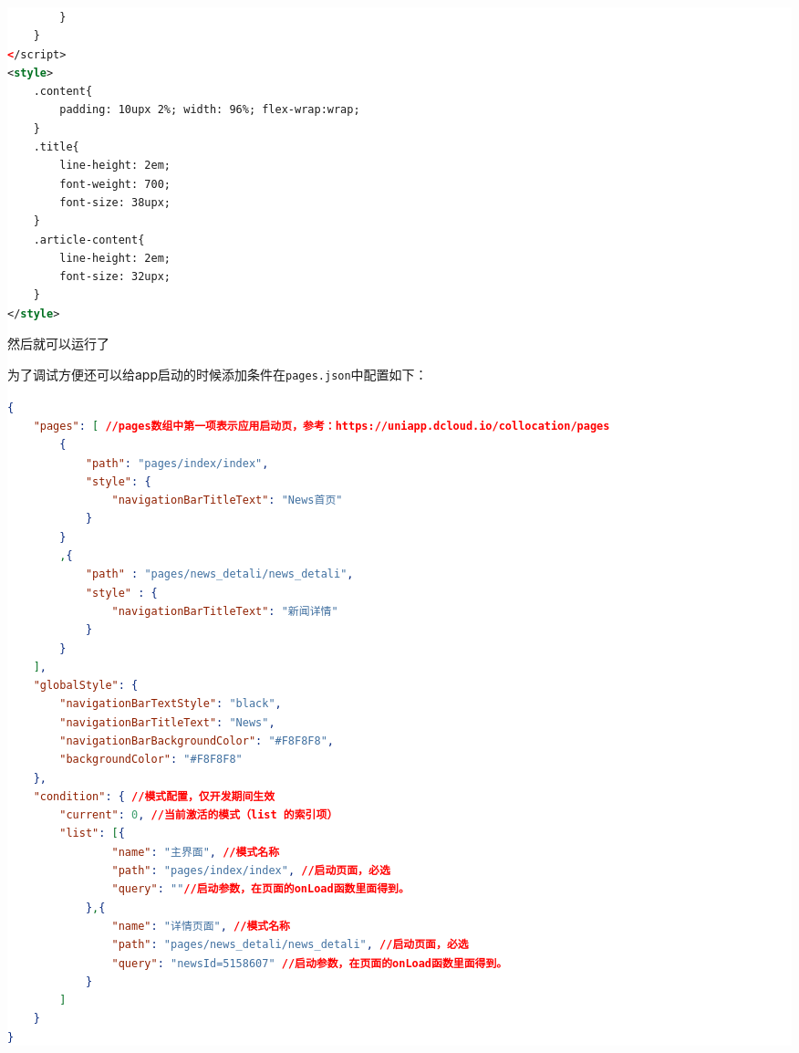 ```xml
		}
	}
</script>
<style>
	.content{
		padding: 10upx 2%; width: 96%; flex-wrap:wrap;
	}
	.title{
		line-height: 2em;
		font-weight: 700;
		font-size: 38upx;
	}
	.article-content{
		line-height: 2em;
		font-size: 32upx;
	}
</style>

```
然后就可以运行了

为了调试方便还可以给app启动的时候添加条件在`pages.json`中配置如下：

```json
{
	"pages": [ //pages数组中第一项表示应用启动页，参考：https://uniapp.dcloud.io/collocation/pages
		{
			"path": "pages/index/index",
			"style": {
				"navigationBarTitleText": "News首页"
			}
		}
	    ,{
            "path" : "pages/news_detali/news_detali",
            "style" : {
				"navigationBarTitleText": "新闻详情"
			}
        }
    ],
	"globalStyle": {
		"navigationBarTextStyle": "black",
		"navigationBarTitleText": "News",
		"navigationBarBackgroundColor": "#F8F8F8",
		"backgroundColor": "#F8F8F8"
	},
	"condition": { //模式配置，仅开发期间生效
	    "current": 0, //当前激活的模式（list 的索引项）
	    "list": [{
	            "name": "主界面", //模式名称
	            "path": "pages/index/index", //启动页面，必选
	            "query": ""//启动参数，在页面的onLoad函数里面得到。
	        },{
	            "name": "详情页面", //模式名称
	            "path": "pages/news_detali/news_detali", //启动页面，必选
	            "query": "newsId=5158607" //启动参数，在页面的onLoad函数里面得到。
	        }
	    ]
	}
}

```
